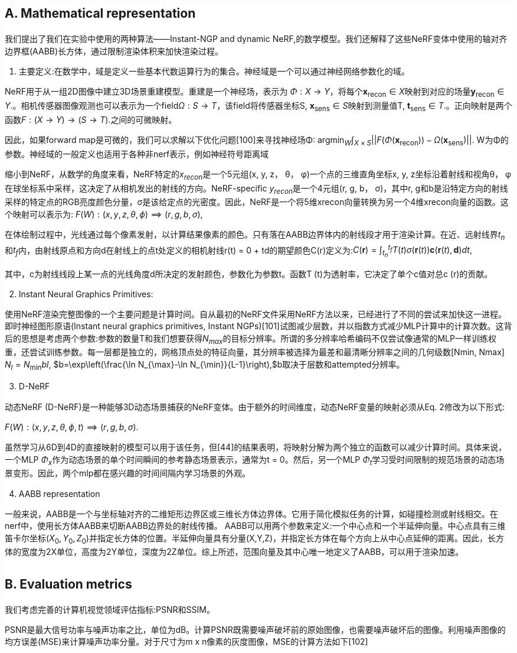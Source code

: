 ## A. Mathematical representation

我们提出了我们在实验中使用的两种算法——Instant-NGP and dynamic NeRF,的数学模型。我们还解释了这些NeRF变体中使用的轴对齐边界框(AABB)长方体，通过限制渲染体积来加快渲染过程。

1) 主要定义:在数学中，域是定义一些基本代数运算行为的集合。神经域是一个可以通过神经网络参数化的域。

NeRF用于从一组2D图像中建立3D场景重建模型。重建是一个神经场，表示为 $\Phi:X\rightarrow Y$，将每个$\mathbf{x}_{\mathrm{recon}}\in X$映射到对应的场量$\mathbf{y}_{\mathrm{recon}}\in Y.$。相机传感器图像观测也可以表示为一个field$\Omega:S\rightarrow T$，该field将传感器坐标S, $\mathbf{x}_{\mathrm{sens}}\in S$映射到测量值T, $\mathbf{t}_{\mathrm{sens}}\in T.$。正向映射是两个函数$F:(X\rightarrow Y)\rightarrow(S\rightarrow T).$之间的可微映射。

因此，如果forward map是可微的，我们可以求解以下优化问题[100]来寻找神经场Φ: $\operatorname{argmin}_W\int_{X\times S}||F(\Phi(\mathbf{x}_{\mathrm{recon}}))-\Omega(\mathbf{x}_{\mathrm{sens}})||.$
W为Φ的参数。神经域的一般定义也适用于各种非nerf表示，例如神经符号距离域

缩小到NeRF，从数学的角度来看，NeRF特定的$x_{recon}$是一个5元组(x, y, z， θ， φ)一个点的三维直角坐标x, y, z坐标沿着射线和视角θ， φ在球坐标系中采样，这决定了从相机发出的射线的方向。NeRF-specific $y_{recon}$是一个4元组(r, g, b， σ)，其中r, g和b是沿特定方向的射线采样的特定点的RGB亮度颜色分量，σ是该给定点的光密度。因此，NeRF是一个将5维xrecon向量转换为另一个4维xrecon向量的函数。这个映射可以表示为:    $F(W):(x,y,z,\theta,\phi)\implies(r,g,b,\sigma),$

在体绘制过程中，光线通过每个像素发射，以计算结果像素的颜色。只有落在AABB边界体内的射线段才用于渲染计算。在近、远射线界$t_n$和$t_f$内，由射线原点和方向d在射线上的点t处定义的相机射线r(t) = 0 + td的期望颜色C(r)定义为:$C(\mathbf{r})=\int_{t_n}^{t_f}T(t)\sigma(\mathbf{r}(t))\mathbf{c}(\mathbf{r}(t),\mathbf{d})dt,$

其中，c为射线线段上某一点的光线角度d所决定的发射颜色，参数化为参数t。函数T (t)为透射率，它决定了单个c值对总c (r)的贡献。

2) Instant Neural Graphics Primitives:

使用NeRF渲染完整图像的一个主要问题是计算时间。自从最初的NeRF文件采用NeRF方法以来，已经进行了不同的尝试来加快这一进程。即时神经图形原语(Instant neural graphics primitives, Instant NGPs)[101]试图减少层数，并以指数方式减少MLP计算中的计算次数。这背后的思想是考虑两个参数:参数的数量T和我们想要获得$N_{max}$的目标分辨率。所谓的多分辨率哈希编码不仅尝试像通常的MLP一样训练权重，还尝试训练参数。每一层都是独立的，网格顶点处的特征向量，其分辨率被选择为最差和最清晰分辨率之间的几何级数[Nmin, Nmax]
$N_{l}=N_{\mathrm{min}}bl,$
$b=\exp\left(\frac{\ln N_{\max}-\ln N_{\min}}{L-1}\right),$b取决于层数和attempted分辨率。

3) D-NeRF

动态NeRF (D-NeRF)是一种能够3D动态场景捕获的NeRF变体。由于额外的时间维度，动态NeRF变量的映射必须从Eq. 2修改为以下形式:

$F(W):(x,y,z,\theta,\phi,t)\implies(r,g,b,\sigma).$

虽然学习从6D到4D的直接映射的模型可以用于该任务，但[44]的结果表明，将映射分解为两个独立的函数可以减少计算时间。具体来说，一个MLP $Φ_x$作为动态场景的单个时间瞬间的参考静态场景表示，通常为t = 0。然后，另一个MLP $Φ_t$学习受时间限制的规范场景的动态场景变形。因此，两个mlp都在感兴趣的时间间隔内学习场景的外观。

4) AABB representation

一般来说，AABB是一个与坐标轴对齐的二维矩形边界区或三维长方体边界体。它用于简化模拟任务的计算，如碰撞检测或射线相交。在nerf中，使用长方体AABB来切断AABB边界处的射线传播。
AABB可以用两个参数来定义:一个中心点和一个半延伸向量。中心点具有三维笛卡尔坐标$(X_0,Y_0,Z_0)$并指定长方体的位置。半延伸向量具有分量(X,Y,Z)，并指定长方体在每个方向上从中心点延伸的距离。因此，长方体的宽度为2X单位，高度为2Y单位，深度为2Z单位。综上所述，范围向量及其中心唯一地定义了AABB，可以用于渲染加速。


## B. Evaluation metrics

我们考虑完善的计算机视觉领域评估指标:PSNR和SSIM。

PSNR是最大信号功率与噪声功率之比，单位为dB。计算PSNR既需要噪声破坏前的原始图像，也需要噪声破坏后的图像。利用噪声图像的均方误差(MSE)来计算噪声功率分量。对于尺寸为m x n像素的灰度图像，MSE的计算方法如下[102]
